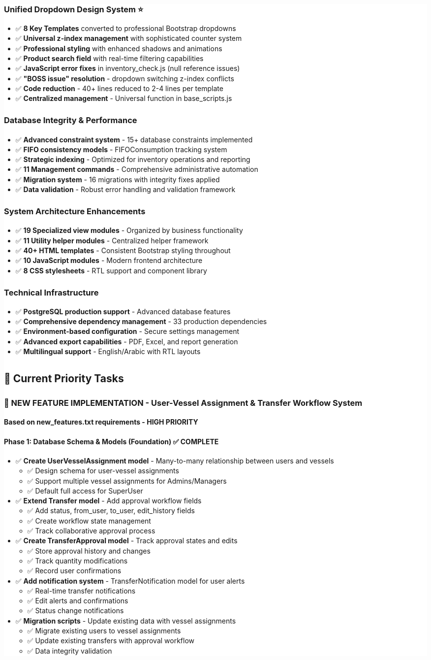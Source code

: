 ### Unified Dropdown Design System ⭐
- ✅ **8 Key Templates** converted to professional Bootstrap dropdowns
- ✅ **Universal z-index management** with sophisticated counter system  
- ✅ **Professional styling** with enhanced shadows and animations
- ✅ **Product search field** with real-time filtering capabilities
- ✅ **JavaScript error fixes** in inventory_check.js (null reference issues)
- ✅ **"BOSS issue" resolution** - dropdown switching z-index conflicts
- ✅ **Code reduction** - 40+ lines reduced to 2-4 lines per template
- ✅ **Centralized management** - Universal function in base_scripts.js

### Database Integrity & Performance
- ✅ **Advanced constraint system** - 15+ database constraints implemented
- ✅ **FIFO consistency models** - FIFOConsumption tracking system
- ✅ **Strategic indexing** - Optimized for inventory operations and reporting
- ✅ **11 Management commands** - Comprehensive administrative automation
- ✅ **Migration system** - 16 migrations with integrity fixes applied
- ✅ **Data validation** - Robust error handling and validation framework

### System Architecture Enhancements
- ✅ **19 Specialized view modules** - Organized by business functionality
- ✅ **11 Utility helper modules** - Centralized helper framework
- ✅ **40+ HTML templates** - Consistent Bootstrap styling throughout
- ✅ **10 JavaScript modules** - Modern frontend architecture
- ✅ **8 CSS stylesheets** - RTL support and component library

### Technical Infrastructure
- ✅ **PostgreSQL production support** - Advanced database features
- ✅ **Comprehensive dependency management** - 33 production dependencies
- ✅ **Environment-based configuration** - Secure settings management  
- ✅ **Advanced export capabilities** - PDF, Excel, and report generation
- ✅ **Multilingual support** - English/Arabic with RTL layouts

## 🔄 Current Priority Tasks

### 🚧 NEW FEATURE IMPLEMENTATION - User-Vessel Assignment & Transfer Workflow System

**Based on new_features.txt requirements - HIGH PRIORITY**

#### Phase 1: Database Schema & Models (Foundation) ✅ COMPLETE
- ✅ **Create UserVesselAssignment model** - Many-to-many relationship between users and vessels
  - ✅ Design schema for user-vessel assignments
  - ✅ Support multiple vessel assignments for Admins/Managers
  - ✅ Default full access for SuperUser
- ✅ **Extend Transfer model** - Add approval workflow fields
  - ✅ Add status, from_user, to_user, edit_history fields
  - ✅ Create workflow state management
  - ✅ Track collaborative approval process
- ✅ **Create TransferApproval model** - Track approval states and edits
  - ✅ Store approval history and changes
  - ✅ Track quantity modifications
  - ✅ Record user confirmations
- ✅ **Add notification system** - TransferNotification model for user alerts
  - ✅ Real-time transfer notifications
  - ✅ Edit alerts and confirmations
  - ✅ Status change notifications
- ✅ **Migration scripts** - Update existing data with vessel assignments
  - ✅ Migrate existing users to vessel assignments
  - ✅ Update existing transfers with approval workflow
  - ✅ Data integrity validation
